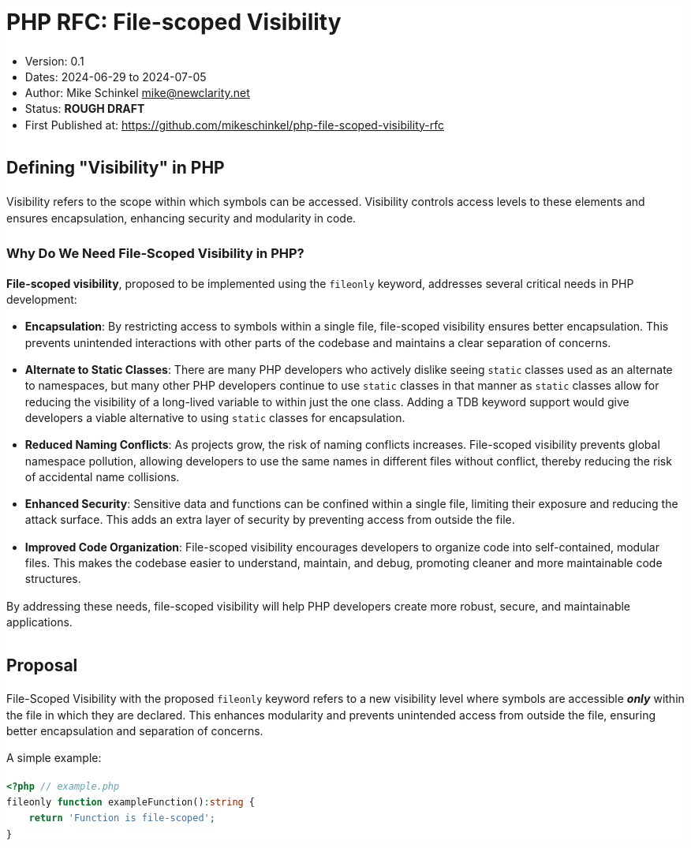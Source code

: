 # PHP RFC: File-scoped Visibility

- Version: 0.1
- Dates: 2024-06-29 to 2024-07-05
- Author: Mike Schinkel <mike@newclarity.net>
- Status: **ROUGH DRAFT**
- First Published at: https://github.com/mikeschinkel/php-file-scoped-visibility-rfc


## Defining "Visibility" in PHP
Visibility refers to the scope within which symbols can be accessed. Visibility controls access levels to these elements and ensures encapsulation, enhancing security and modularity in code.

### Why Do We Need File-Scoped Visibility in PHP?
**File-scoped visibility**, proposed to be implemented using the `fileonly` keyword, addresses several critical needs in PHP development:

- **Encapsulation**: By restricting access to symbols within a single file, file-scoped visibility ensures better encapsulation. This prevents unintended interactions with other parts of the codebase and maintains a clear separation of concerns.

- **Alternate to Static Classes**: There are many PHP developers who actively dislike seeing `static` classes used as an alternate to namespaces, but many other PHP developers continue to use `static` classes in that manner as `static` classes allow for reducing the visibility of a long-lived variable to within just the one class.
  Adding a TDB keyword support would give developers a viable alternative to using `static` classes for encapsulation.

- **Reduced Naming Conflicts**: As projects grow, the risk of naming conflicts increases. File-scoped visibility prevents global namespace pollution, allowing developers to use the same names in different files without conflict, thereby reducing the risk of accidental name collisions.

- **Enhanced Security**: Sensitive data and functions can be confined within a single file, limiting their exposure and reducing the attack surface. This adds an extra layer of security by preventing access from outside the file.

- **Improved Code Organization**: File-scoped visibility encourages developers to organize code into self-contained, modular files. This makes the codebase easier to understand, maintain, and debug, promoting cleaner and more maintainable code structures.

By addressing these needs, file-scoped visibility will help PHP developers create more robust, secure, and maintainable applications.

## Proposal

File-Scoped Visibility with the proposed `fileonly` keyword refers to a new visibility level where symbols are accessible _**only**_ within the file in which they are declared. This enhances modularity and prevents unintended access from outside the file, ensuring better encapsulation and separation of concerns.

A simple example:

```php 
<?php // example.php
fileonly function exampleFunction():string {
    return 'Function is file-scoped';
}
```
